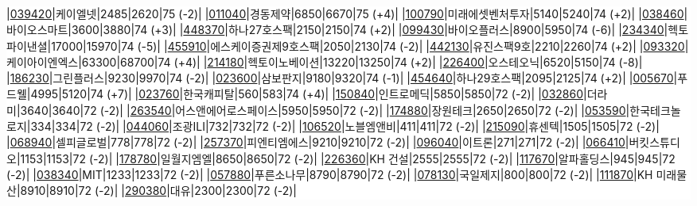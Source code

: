 |[039420](https://finance.daum.net/quotes/A039420)|케이엘넷|2485|2620|75 (-2)|
|[011040](https://finance.daum.net/quotes/A011040)|경동제약|6850|6670|75 (+4)|
|[100790](https://finance.daum.net/quotes/A100790)|미래에셋벤처투자|5140|5240|74 (+2)|
|[038460](https://finance.daum.net/quotes/A038460)|바이오스마트|3600|3880|74 (+3)|
|[448370](https://finance.daum.net/quotes/A448370)|하나27호스팩|2150|2150|74 (+2)|
|[099430](https://finance.daum.net/quotes/A099430)|바이오플러스|8900|5950|74 (-6)|
|[234340](https://finance.daum.net/quotes/A234340)|헥토파이낸셜|17000|15970|74 (-5)|
|[455910](https://finance.daum.net/quotes/A455910)|에스케이증권제9호스팩|2050|2130|74 (-2)|
|[442130](https://finance.daum.net/quotes/A442130)|유진스팩9호|2210|2260|74 (+2)|
|[093320](https://finance.daum.net/quotes/A093320)|케이아이엔엑스|63300|68700|74 (+4)|
|[214180](https://finance.daum.net/quotes/A214180)|헥토이노베이션|13220|13250|74 (+2)|
|[226400](https://finance.daum.net/quotes/A226400)|오스테오닉|6520|5150|74 (-8)|
|[186230](https://finance.daum.net/quotes/A186230)|그린플러스|9230|9970|74 (-2)|
|[023600](https://finance.daum.net/quotes/A023600)|삼보판지|9180|9320|74 (-1)|
|[454640](https://finance.daum.net/quotes/A454640)|하나29호스팩|2095|2125|74 (+2)|
|[005670](https://finance.daum.net/quotes/A005670)|푸드웰|4995|5120|74 (+7)|
|[023760](https://finance.daum.net/quotes/A023760)|한국캐피탈|560|583|74 (+4)|
|[150840](https://finance.daum.net/quotes/A150840)|인트로메딕|5850|5850|72 (-2)|
|[032860](https://finance.daum.net/quotes/A032860)|더라미|3640|3640|72 (-2)|
|[263540](https://finance.daum.net/quotes/A263540)|어스앤에어로스페이스|5950|5950|72 (-2)|
|[174880](https://finance.daum.net/quotes/A174880)|장원테크|2650|2650|72 (-2)|
|[053590](https://finance.daum.net/quotes/A053590)|한국테크놀로지|334|334|72 (-2)|
|[044060](https://finance.daum.net/quotes/A044060)|조광ILI|732|732|72 (-2)|
|[106520](https://finance.daum.net/quotes/A106520)|노블엠앤비|411|411|72 (-2)|
|[215090](https://finance.daum.net/quotes/A215090)|휴센텍|1505|1505|72 (-2)|
|[068940](https://finance.daum.net/quotes/A068940)|셀피글로벌|778|778|72 (-2)|
|[257370](https://finance.daum.net/quotes/A257370)|피엔티엠에스|9210|9210|72 (-2)|
|[096040](https://finance.daum.net/quotes/A096040)|이트론|271|271|72 (-2)|
|[066410](https://finance.daum.net/quotes/A066410)|버킷스튜디오|1153|1153|72 (-2)|
|[178780](https://finance.daum.net/quotes/A178780)|일월지엠엘|8650|8650|72 (-2)|
|[226360](https://finance.daum.net/quotes/A226360)|KH 건설|2555|2555|72 (-2)|
|[117670](https://finance.daum.net/quotes/A117670)|알파홀딩스|945|945|72 (-2)|
|[038340](https://finance.daum.net/quotes/A038340)|MIT|1233|1233|72 (-2)|
|[057880](https://finance.daum.net/quotes/A057880)|푸른소나무|8790|8790|72 (-2)|
|[078130](https://finance.daum.net/quotes/A078130)|국일제지|800|800|72 (-2)|
|[111870](https://finance.daum.net/quotes/A111870)|KH 미래물산|8910|8910|72 (-2)|
|[290380](https://finance.daum.net/quotes/A290380)|대유|2300|2300|72 (-2)|